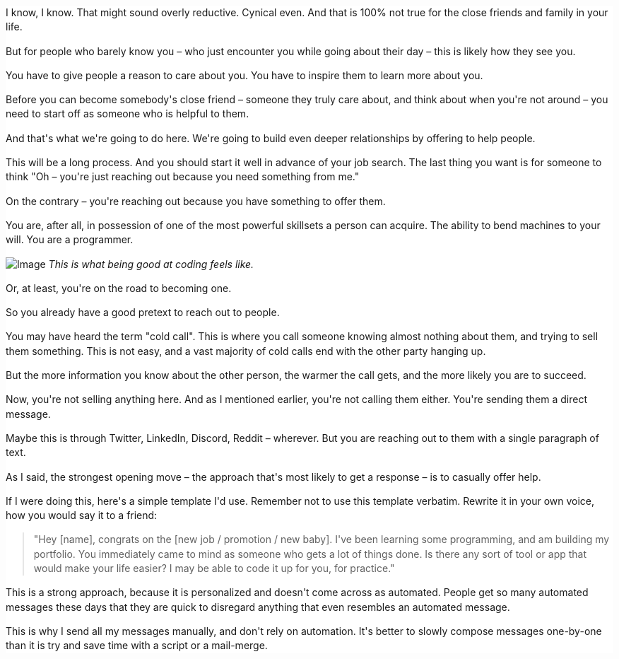 I know, I know. That might sound overly reductive. Cynical even. And that is 100% not true for the close friends and family in your life.

But for people who barely know you – who just encounter you while going about their day – this is likely how they see you.

You have to give people a reason to care about you. You have to inspire them to learn more about you.

Before you can become somebody's close friend – someone they truly care about, and think about when you're not around – you need to start off as someone who is helpful to them.

And that's what we're going to do here. We're going to build even deeper relationships by offering to help people.

This will be a long process. And you should start it well in advance of your job search. The last thing you want is for someone to think "Oh – you're just reaching out because you need something from me."

On the contrary – you're reaching out because you have something to offer them.

You are, after all, in possession of one of the most powerful skillsets a person can acquire. The ability to bend machines to your will. You are a programmer.

![Image](https://atariage.com/2600/carts/c_BasicProgramming_Picture_front.jpg) _This is what being good at coding feels like._

Or, at least, you're on the road to becoming one.

So you already have a good pretext to reach out to people.

You may have heard the term "cold call". This is where you call someone knowing almost nothing about them, and trying to sell them something. This is not easy, and a vast majority of cold calls end with the other party hanging up.

But the more information you know about the other person, the warmer the call gets, and the more likely you are to succeed.

Now, you're not selling anything here. And as I mentioned earlier, you're not calling them either. You're sending them a direct message.

Maybe this is through Twitter, LinkedIn, Discord, Reddit – wherever. But you are reaching out to them with a single paragraph of text.

As I said, the strongest opening move – the approach that's most likely to get a response – is to casually offer help.

If I were doing this, here's a simple template I'd use. Remember not to use this template verbatim. Rewrite it in your own voice, how you would say it to a friend:

> "Hey \[name\], congrats on the \[new job / promotion / new baby\]. I've been learning some programming, and am building my portfolio. You immediately came to mind as someone who gets a lot of things done. Is there any sort of tool or app that would make your life easier? I may be able to code it up for you, for practice."

This is a strong approach, because it is personalized and doesn't come across as automated. People get so many automated messages these days that they are quick to disregard anything that even resembles an automated message.

This is why I send all my messages manually, and don't rely on automation. It's better to slowly compose messages one-by-one than it is try and save time with a script or a mail-merge.
